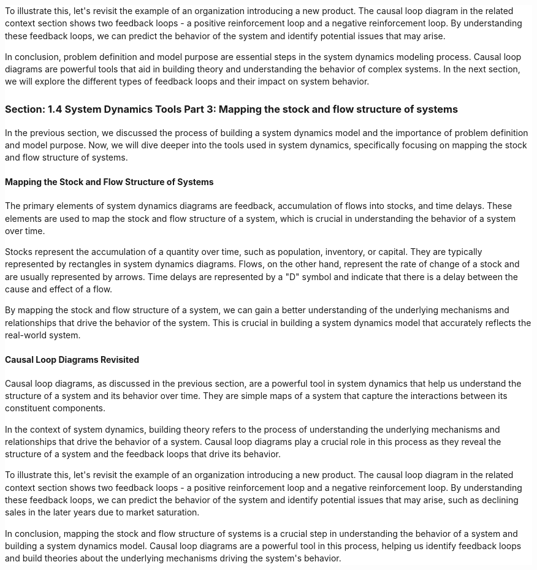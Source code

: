 To illustrate this, let's revisit the example of an organization introducing a new product. The causal loop diagram in the related context section shows two feedback loops - a positive reinforcement loop and a negative reinforcement loop. By understanding these feedback loops, we can predict the behavior of the system and identify potential issues that may arise.

In conclusion, problem definition and model purpose are essential steps in the system dynamics modeling process. Causal loop diagrams are powerful tools that aid in building theory and understanding the behavior of complex systems. In the next section, we will explore the different types of feedback loops and their impact on system behavior.


### Section: 1.4 System Dynamics Tools Part 3: Mapping the stock and flow structure of systems

In the previous section, we discussed the process of building a system dynamics model and the importance of problem definition and model purpose. Now, we will dive deeper into the tools used in system dynamics, specifically focusing on mapping the stock and flow structure of systems.

#### Mapping the Stock and Flow Structure of Systems

The primary elements of system dynamics diagrams are feedback, accumulation of flows into stocks, and time delays. These elements are used to map the stock and flow structure of a system, which is crucial in understanding the behavior of a system over time.

Stocks represent the accumulation of a quantity over time, such as population, inventory, or capital. They are typically represented by rectangles in system dynamics diagrams. Flows, on the other hand, represent the rate of change of a stock and are usually represented by arrows. Time delays are represented by a "D" symbol and indicate that there is a delay between the cause and effect of a flow.

By mapping the stock and flow structure of a system, we can gain a better understanding of the underlying mechanisms and relationships that drive the behavior of the system. This is crucial in building a system dynamics model that accurately reflects the real-world system.

#### Causal Loop Diagrams Revisited

Causal loop diagrams, as discussed in the previous section, are a powerful tool in system dynamics that help us understand the structure of a system and its behavior over time. They are simple maps of a system that capture the interactions between its constituent components.

In the context of system dynamics, building theory refers to the process of understanding the underlying mechanisms and relationships that drive the behavior of a system. Causal loop diagrams play a crucial role in this process as they reveal the structure of a system and the feedback loops that drive its behavior.

To illustrate this, let's revisit the example of an organization introducing a new product. The causal loop diagram in the related context section shows two feedback loops - a positive reinforcement loop and a negative reinforcement loop. By understanding these feedback loops, we can predict the behavior of the system and identify potential issues that may arise, such as declining sales in the later years due to market saturation.

In conclusion, mapping the stock and flow structure of systems is a crucial step in understanding the behavior of a system and building a system dynamics model. Causal loop diagrams are a powerful tool in this process, helping us identify feedback loops and build theories about the underlying mechanisms driving the system's behavior. 

